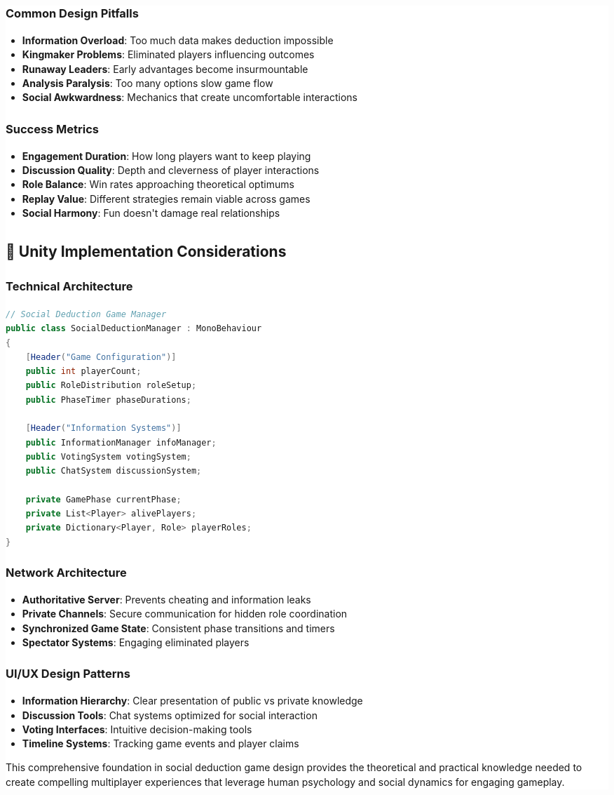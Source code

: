 ### Common Design Pitfalls
- **Information Overload**: Too much data makes deduction impossible
- **Kingmaker Problems**: Eliminated players influencing outcomes
- **Runaway Leaders**: Early advantages become insurmountable
- **Analysis Paralysis**: Too many options slow game flow
- **Social Awkwardness**: Mechanics that create uncomfortable interactions

### Success Metrics
- **Engagement Duration**: How long players want to keep playing
- **Discussion Quality**: Depth and cleverness of player interactions
- **Role Balance**: Win rates approaching theoretical optimums
- **Replay Value**: Different strategies remain viable across games
- **Social Harmony**: Fun doesn't damage real relationships

## 🔧 Unity Implementation Considerations

### Technical Architecture
```csharp
// Social Deduction Game Manager
public class SocialDeductionManager : MonoBehaviour
{
    [Header("Game Configuration")]
    public int playerCount;
    public RoleDistribution roleSetup;
    public PhaseTimer phaseDurations;
    
    [Header("Information Systems")]
    public InformationManager infoManager;
    public VotingSystem votingSystem;
    public ChatSystem discussionSystem;
    
    private GamePhase currentPhase;
    private List<Player> alivePlayers;
    private Dictionary<Player, Role> playerRoles;
}
```

### Network Architecture
- **Authoritative Server**: Prevents cheating and information leaks
- **Private Channels**: Secure communication for hidden role coordination
- **Synchronized Game State**: Consistent phase transitions and timers
- **Spectator Systems**: Engaging eliminated players

### UI/UX Design Patterns
- **Information Hierarchy**: Clear presentation of public vs private knowledge
- **Discussion Tools**: Chat systems optimized for social interaction
- **Voting Interfaces**: Intuitive decision-making tools
- **Timeline Systems**: Tracking game events and player claims

This comprehensive foundation in social deduction game design provides the theoretical and practical knowledge needed to create compelling multiplayer experiences that leverage human psychology and social dynamics for engaging gameplay.